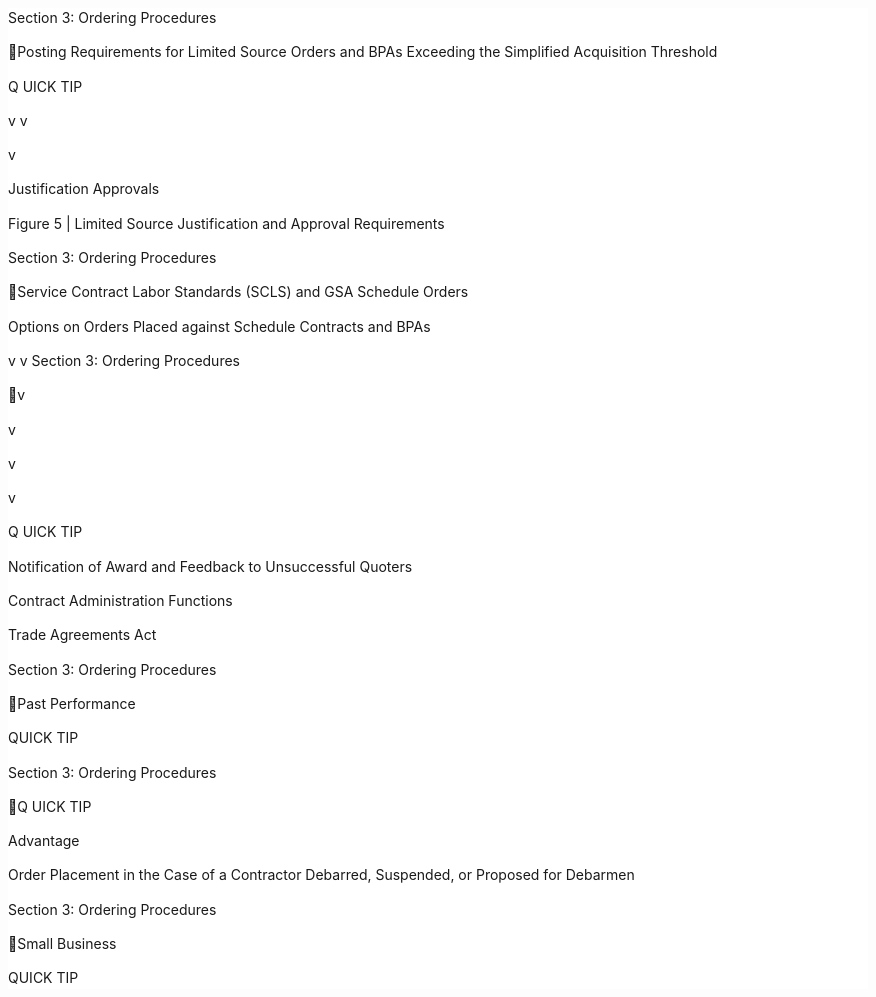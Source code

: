 Section 3: Ordering Procedures

Posting Requirements for Limited Source Orders and BPAs Exceeding the
Simplified Acquisition Threshold

Q UICK TIP

v
v

v

Justification Approvals

Figure 5 | Limited Source Justification and Approval Requirements

Section 3: Ordering Procedures

Service Contract Labor Standards (SCLS) and GSA Schedule
Orders

Options on Orders Placed against Schedule Contracts and BPAs

v
v
Section 3: Ordering Procedures

v

v

v

v

Q UICK TIP

Notification of Award and Feedback to Unsuccessful Quoters

Contract Administration Functions

Trade Agreements Act

Section 3: Ordering Procedures

Past Performance

QUICK TIP

Section 3: Ordering Procedures

Q UICK TIP

Advantage

Order Placement in the Case of a Contractor Debarred,
Suspended, or Proposed for Debarmen

Section 3: Ordering Procedures

Small Business

QUICK TIP

